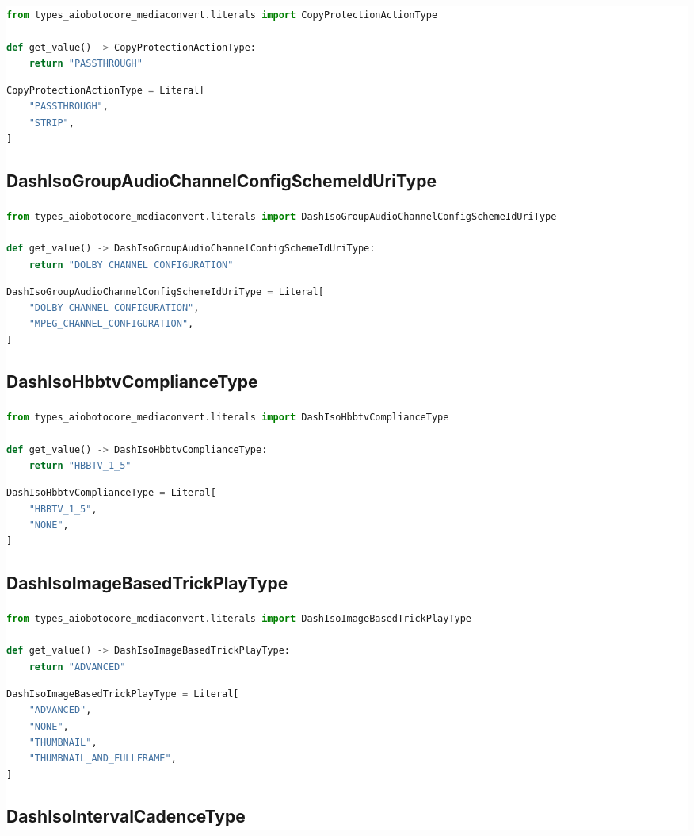 ```python title="Usage Example"
from types_aiobotocore_mediaconvert.literals import CopyProtectionActionType

def get_value() -> CopyProtectionActionType:
    return "PASSTHROUGH"
```

```python title="Definition"
CopyProtectionActionType = Literal[
    "PASSTHROUGH",
    "STRIP",
]
```
## DashIsoGroupAudioChannelConfigSchemeIdUriType

```python title="Usage Example"
from types_aiobotocore_mediaconvert.literals import DashIsoGroupAudioChannelConfigSchemeIdUriType

def get_value() -> DashIsoGroupAudioChannelConfigSchemeIdUriType:
    return "DOLBY_CHANNEL_CONFIGURATION"
```

```python title="Definition"
DashIsoGroupAudioChannelConfigSchemeIdUriType = Literal[
    "DOLBY_CHANNEL_CONFIGURATION",
    "MPEG_CHANNEL_CONFIGURATION",
]
```
## DashIsoHbbtvComplianceType

```python title="Usage Example"
from types_aiobotocore_mediaconvert.literals import DashIsoHbbtvComplianceType

def get_value() -> DashIsoHbbtvComplianceType:
    return "HBBTV_1_5"
```

```python title="Definition"
DashIsoHbbtvComplianceType = Literal[
    "HBBTV_1_5",
    "NONE",
]
```
## DashIsoImageBasedTrickPlayType

```python title="Usage Example"
from types_aiobotocore_mediaconvert.literals import DashIsoImageBasedTrickPlayType

def get_value() -> DashIsoImageBasedTrickPlayType:
    return "ADVANCED"
```

```python title="Definition"
DashIsoImageBasedTrickPlayType = Literal[
    "ADVANCED",
    "NONE",
    "THUMBNAIL",
    "THUMBNAIL_AND_FULLFRAME",
]
```
## DashIsoIntervalCadenceType
